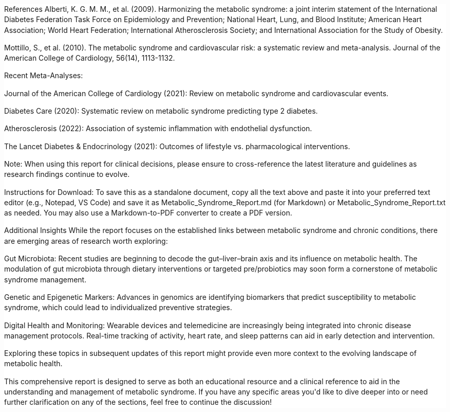 References
Alberti, K. G. M. M., et al. (2009). Harmonizing the metabolic syndrome: a joint interim statement of the International Diabetes Federation Task Force on Epidemiology and Prevention; National Heart, Lung, and Blood Institute; American Heart Association; World Heart Federation; International Atherosclerosis Society; and International Association for the Study of Obesity.

Mottillo, S., et al. (2010). The metabolic syndrome and cardiovascular risk: a systematic review and meta-analysis. Journal of the American College of Cardiology, 56(14), 1113-1132.

Recent Meta-Analyses:

Journal of the American College of Cardiology (2021): Review on metabolic syndrome and cardiovascular events.

Diabetes Care (2020): Systematic review on metabolic syndrome predicting type 2 diabetes.

Atherosclerosis (2022): Association of systemic inflammation with endothelial dysfunction.

The Lancet Diabetes & Endocrinology (2021): Outcomes of lifestyle vs. pharmacological interventions.

Note: When using this report for clinical decisions, please ensure to cross-reference the latest literature and guidelines as research findings continue to evolve.

Instructions for Download: To save this as a standalone document, copy all the text above and paste it into your preferred text editor (e.g., Notepad, VS Code) and save it as Metabolic_Syndrome_Report.md (for Markdown) or Metabolic_Syndrome_Report.txt as needed. You may also use a Markdown-to-PDF converter to create a PDF version.

Additional Insights
While the report focuses on the established links between metabolic syndrome and chronic conditions, there are emerging areas of research worth exploring:

Gut Microbiota: Recent studies are beginning to decode the gut–liver–brain axis and its influence on metabolic health. The modulation of gut microbiota through dietary interventions or targeted pre/probiotics may soon form a cornerstone of metabolic syndrome management.

Genetic and Epigenetic Markers: Advances in genomics are identifying biomarkers that predict susceptibility to metabolic syndrome, which could lead to individualized preventive strategies.

Digital Health and Monitoring: Wearable devices and telemedicine are increasingly being integrated into chronic disease management protocols. Real-time tracking of activity, heart rate, and sleep patterns can aid in early detection and intervention.

Exploring these topics in subsequent updates of this report might provide even more context to the evolving landscape of metabolic health.

This comprehensive report is designed to serve as both an educational resource and a clinical reference to aid in the understanding and management of metabolic syndrome. If you have any specific areas you'd like to dive deeper into or need further clarification on any of the sections, feel free to continue the discussion!
